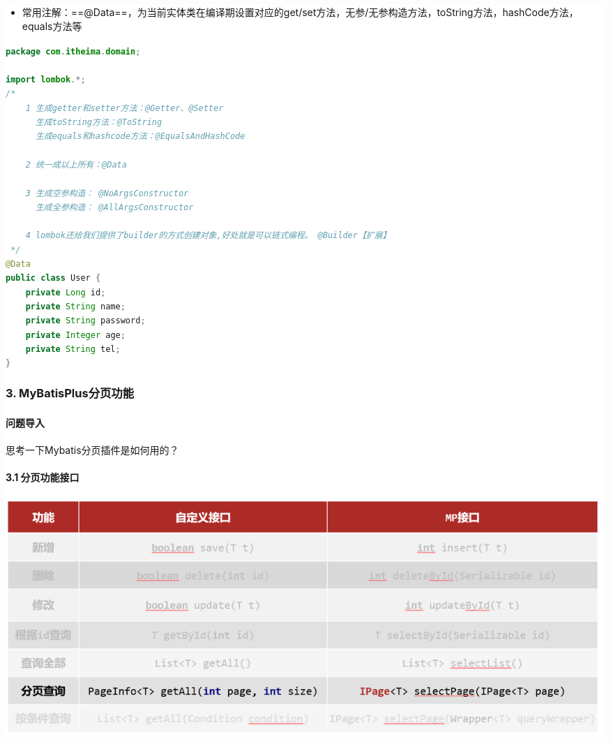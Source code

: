 - 常用注解：==@Data==，为当前实体类在编译期设置对应的get/set方法，无参/无参构造方法，toString方法，hashCode方法，equals方法等


```java
package com.itheima.domain;

import lombok.*;
/*
    1 生成getter和setter方法：@Getter、@Setter
      生成toString方法：@ToString
      生成equals和hashcode方法：@EqualsAndHashCode

    2 统一成以上所有：@Data

    3 生成空参构造： @NoArgsConstructor
      生成全参构造： @AllArgsConstructor

    4 lombok还给我们提供了builder的方式创建对象,好处就是可以链式编程。 @Builder【扩展】
 */
@Data
public class User {
    private Long id;
    private String name;
    private String password;
    private Integer age;
    private String tel;
}

```

### 3. MyBatisPlus分页功能

#### 问题导入

思考一下Mybatis分页插件是如何用的？

#### 3.1 分页功能接口

![image-20210801180723261](assets/image-20210801180723261.png)
